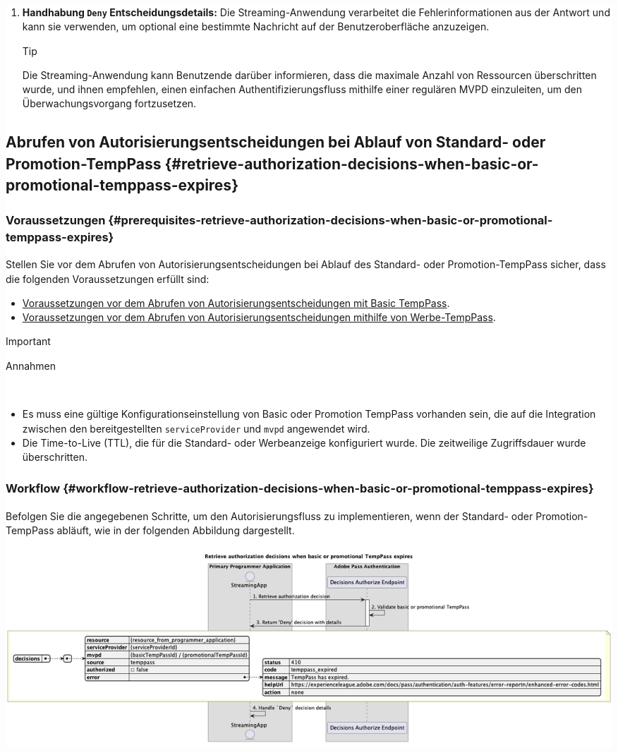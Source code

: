 1. **Handhabung `Deny` Entscheidungsdetails:** Die Streaming-Anwendung verarbeitet die Fehlerinformationen aus der Antwort und kann sie verwenden, um optional eine bestimmte Nachricht auf der Benutzeroberfläche anzuzeigen.

   >[!TIP]
   >
   > Die Streaming-Anwendung kann Benutzende darüber informieren, dass die maximale Anzahl von Ressourcen überschritten wurde, und ihnen empfehlen, einen einfachen Authentifizierungsfluss mithilfe einer regulären MVPD einzuleiten, um den Überwachungsvorgang fortzusetzen.

## Abrufen von Autorisierungsentscheidungen bei Ablauf von Standard- oder Promotion-TempPass {#retrieve-authorization-decisions-when-basic-or-promotional-temppass-expires}

### Voraussetzungen {#prerequisites-retrieve-authorization-decisions-when-basic-or-promotional-temppass-expires}

Stellen Sie vor dem Abrufen von Autorisierungsentscheidungen bei Ablauf des Standard- oder Promotion-TempPass sicher, dass die folgenden Voraussetzungen erfüllt sind:

* [Voraussetzungen vor dem Abrufen von Autorisierungsentscheidungen mit Basic TempPass](#prerequisites-retrieve-authorization-decisions-using-basic-temppass).
* [Voraussetzungen vor dem Abrufen von Autorisierungsentscheidungen mithilfe von Werbe-TempPass](#prerequisites-retrieve-authorization-decisions-using-promotional-temppass).

>[!IMPORTANT]
>
> Annahmen
> 
> <br/>
> 
> * Es muss eine gültige Konfigurationseinstellung von Basic oder Promotion TempPass vorhanden sein, die auf die Integration zwischen den bereitgestellten `serviceProvider` und `mvpd` angewendet wird.
> * Die Time-to-Live (TTL), die für die Standard- oder Werbeanzeige konfiguriert wurde. Die zeitweilige Zugriffsdauer wurde überschritten.

### Workflow {#workflow-retrieve-authorization-decisions-when-basic-or-promotional-temppass-expires}

Befolgen Sie die angegebenen Schritte, um den Autorisierungsfluss zu implementieren, wenn der Standard- oder Promotion-TempPass abläuft, wie in der folgenden Abbildung dargestellt.

![Abrufen von Autorisierungsentscheidungen bei Ablauf von Standard- oder Promotion-TempPass](../../../../../assets/rest-api-v2/flows/temporary-access-flows/rest-api-v2-retrieve-authorization-decisions-when-basic-or-promotional-temppass-expires-flow.png)
